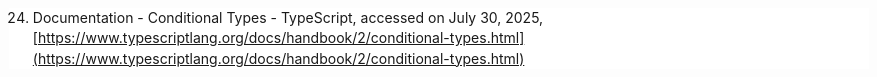 24. Documentation \- Conditional Types \- TypeScript, accessed on July 30, 2025, [https://www.typescriptlang.org/docs/handbook/2/conditional-types.html](https://www.typescriptlang.org/docs/handbook/2/conditional-types.html)
